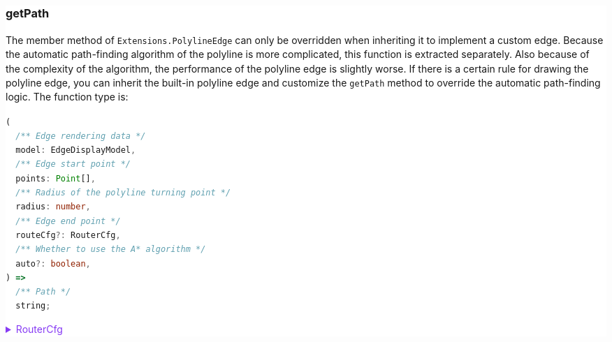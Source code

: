 ### getPath

The member method of `Extensions.PolylineEdge` can only be overridden when inheriting it to implement a custom edge. Because the automatic path-finding algorithm of the polyline is more complicated, this function is extracted separately. Also because of the complexity of the algorithm, the performance of the polyline edge is slightly worse. If there is a certain rule for drawing the polyline edge, you can inherit the built-in polyline edge and customize the `getPath` method to override the automatic path-finding logic. The function type is:

```typescript
(
  /** Edge rendering data */
  model: EdgeDisplayModel,
  /** Edge start point */
  points: Point[],
  /** Radius of the polyline turning point */
  radius: number,
  /** Edge end point */
  routeCfg?: RouterCfg,
  /** Whether to use the A* algorithm */
  auto?: boolean,
) =>
  /** Path */
  string;
```

<details><summary style="color: #873bf4; cursor: pointer;">RouterCfg</summary></details>

<embed src="../../common/PluginMergedStyles.en.md"></embed>

<embed src="../../common/PluginUpsertShape.en.md"></embed>

